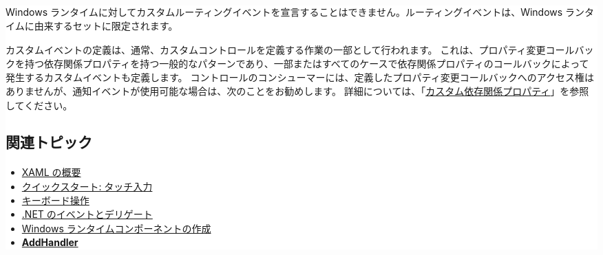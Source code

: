 Windows ランタイムに対してカスタムルーティングイベントを宣言することはできません。ルーティングイベントは、Windows ランタイムに由来するセットに限定されます。

カスタムイベントの定義は、通常、カスタムコントロールを定義する作業の一部として行われます。 これは、プロパティ変更コールバックを持つ依存関係プロパティを持つ一般的なパターンであり、一部またはすべてのケースで依存関係プロパティのコールバックによって発生するカスタムイベントも定義します。 コントロールのコンシューマーには、定義したプロパティ変更コールバックへのアクセス権はありませんが、通知イベントが使用可能な場合は、次のことをお勧めします。 詳細については、「[カスタム依存関係プロパティ](custom-dependency-properties.md)」を参照してください。

## <a name="related-topics"></a>関連トピック

* [XAML の概要](xaml-overview.md)
* [クイックスタート: タッチ入力](https://docs.microsoft.com/previous-versions/windows/apps/hh465387(v=win.10))
* [キーボード操作](https://docs.microsoft.com/windows/uwp/input-and-devices/keyboard-interactions)
* [.NET のイベントとデリゲート](https://go.microsoft.com/fwlink/p/?linkid=214364)
* [Windows ランタイムコンポーネントの作成](https://docs.microsoft.com/previous-versions/windows/apps/hh441572(v=vs.140))
* [**AddHandler**](https://docs.microsoft.com/uwp/api/windows.ui.xaml.uielement.addhandler)
